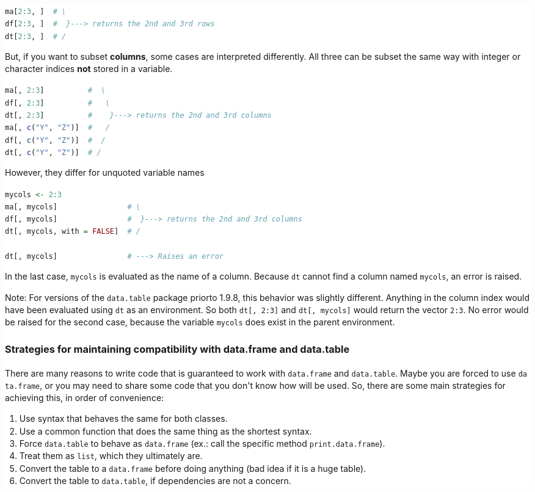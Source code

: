 ```r
ma[2:3, ]  # \
df[2:3, ]  #  }---> returns the 2nd and 3rd rows
dt[2:3, ]  # /

```

But, if you want to subset **columns**, some cases are interpreted differently. All
three can be subset the same way with integer or character indices **not** stored in a
variable.

```r
ma[, 2:3]          #  \
df[, 2:3]          #   \
dt[, 2:3]          #    }---> returns the 2nd and 3rd columns
ma[, c("Y", "Z")]  #   /
df[, c("Y", "Z")]  #  /
dt[, c("Y", "Z")]  # /

```

However, they differ for unquoted variable names

```r
mycols <- 2:3
ma[, mycols]                # \
df[, mycols]                #  }---> returns the 2nd and 3rd columns
dt[, mycols, with = FALSE]  # /

dt[, mycols]                # ---> Raises an error

```

In the last case, `mycols` is evaluated as the name of a column. Because `dt` cannot find
a column named `mycols`, an error is raised.

Note: For versions of the `data.table` package priorto 1.9.8, this behavior was slightly
different. Anything in the column index would have been evaluated using `dt` as an
environment. So both `dt[, 2:3]` and `dt[, mycols]` would return the vector `2:3`. No
error would be raised for the second case, because the variable `mycols` does exist in
the parent environment.

### Strategies for maintaining compatibility with data.frame and data.table

There are many reasons to write code that is guaranteed to work with `data.frame` and `data.table`. Maybe you are forced to use `data.frame`, or you may need to share some code that you don't know how will be used. So, there are some main strategies for achieving this, in order of convenience:

1. Use syntax that behaves the same for both classes.
1. Use a common function that does the same thing as the shortest syntax.
1. Force `data.table` to behave as `data.frame` (ex.: call the specific method `print.data.frame`).
1. Treat them as `list`, which they ultimately are.
1. Convert the table to a `data.frame` before doing anything (bad idea if it is a huge table).
1. Convert the table to `data.table`, if dependencies are not a concern.
